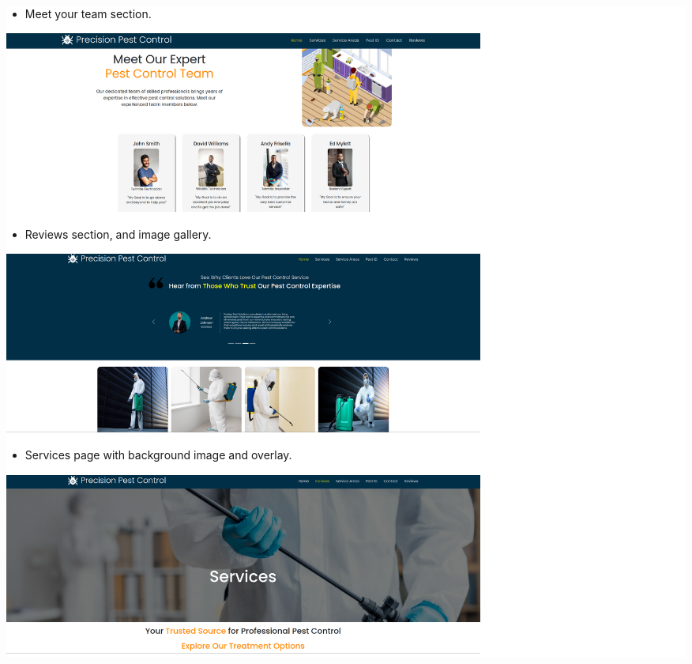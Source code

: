 - Meet your team section.

<img src="assets/pr-pps-team.png" style="width: 600px">

- Reviews section, and image gallery.

<img src="assets/pr-pps-reviews.png" style="width: 600px">

- Services page with background image and overlay.

<img src="assets/pr-pps-services.png" style="width: 600px">

